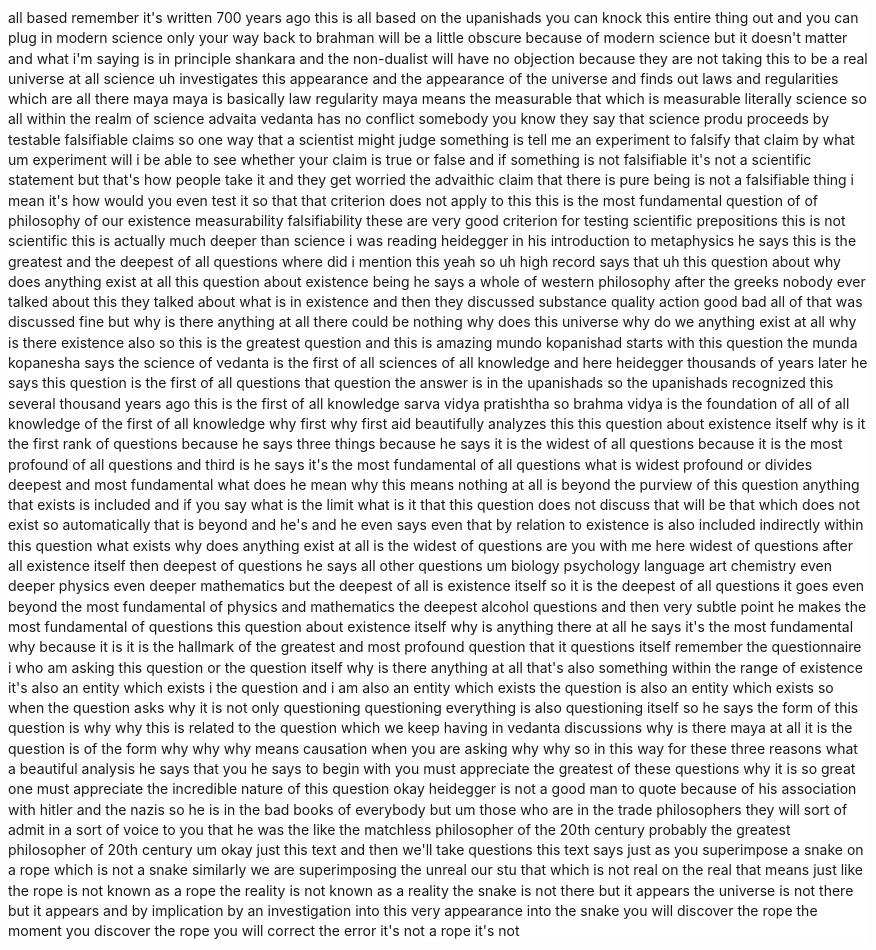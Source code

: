 all based remember it's written 700 years ago this is all based on the upanishads you can knock this entire thing out and you can plug in modern science only your way back to brahman will be a little obscure because of modern science but it doesn't matter and what i'm saying is in principle shankara and the non-dualist will have no objection because they are not taking this to be a real universe at all science uh investigates this appearance and the appearance of the universe and finds out laws and regularities which are all there maya maya is basically law regularity maya means the measurable that which is measurable literally science so all within the realm of science advaita vedanta has no conflict somebody you know they say that science produ proceeds by testable falsifiable claims so one way that a scientist might judge something is tell me an experiment to falsify that claim by what um experiment will i be able to see whether your claim is true or false and if something is not falsifiable it's not a scientific statement but that's how people take it and they get worried the advaithic claim that there is pure being is not a falsifiable thing i mean it's how would you even test it so that that criterion does not apply to this this is the most fundamental question of of philosophy of our existence measurability falsifiability these are very good criterion for testing scientific prepositions this is not scientific this is actually much deeper than science i was reading heidegger in his introduction to metaphysics he says this is the greatest and the deepest of all questions where did i mention this yeah so uh high record says that uh this question about why does anything exist at all this question about existence being he says a whole of western philosophy after the greeks nobody ever talked about this they talked about what is in existence and then they discussed substance quality action good bad all of that was discussed fine but why is there anything at all there could be nothing why does this universe why do we anything exist at all why is there existence also so this is the greatest question and this is amazing mundo kopanishad starts with this question the munda kopanesha says the science of vedanta is the first of all sciences of all knowledge and here heidegger thousands of years later he says this question is the first of all questions that question the answer is in the upanishads so the upanishads recognized this several thousand years ago this is the first of all knowledge sarva vidya pratishtha so brahma vidya is the foundation of all of all knowledge of the first of all knowledge why first why first aid beautifully analyzes this this question about existence itself why is it the first rank of questions because he says three things because he says it is the widest of all questions because it is the most profound of all questions and third is he says it's the most fundamental of all questions what is widest profound or divides deepest and most fundamental what does he mean why this means nothing at all is beyond the purview of this question anything that exists is included and if you say what is the limit what is it that this question does not discuss that will be that which does not exist so automatically that is beyond and he's and he even says even that by relation to existence is also included indirectly within this question what exists why does anything exist at all is the widest of questions are you with me here widest of questions after all existence itself then deepest of questions he says all other questions um biology psychology language art chemistry even deeper physics even deeper mathematics but the deepest of all is existence itself so it is the deepest of all questions it goes even beyond the most fundamental of physics and mathematics the deepest alcohol questions and then very subtle point he makes the most fundamental of questions this question about existence itself why is anything there at all he says it's the most fundamental why because it is it is the hallmark of the greatest and most profound question that it questions itself remember the questionnaire i who am asking this question or the question itself why is there anything at all that's also something within the range of existence it's also an entity which exists i the question and i am also an entity which exists the question is also an entity which exists so when the question asks why it is not only questioning questioning everything is also questioning itself so he says the form of this question is why why this is related to the question which we keep having in vedanta discussions why is there maya at all it is the question is of the form why why why means causation when you are asking why why so in this way for these three reasons what a beautiful analysis he says that you he says to begin with you must appreciate the greatest of these questions why it is so great one must appreciate the incredible nature of this question okay heidegger is not a good man to quote because of his association with hitler and the nazis so he is in the bad books of everybody but um those who are in the trade philosophers they will sort of admit in a sort of voice to you that he was the like the matchless philosopher of the 20th century probably the greatest philosopher of 20th century um okay just this text and then we'll take questions this text says just as you superimpose a snake on a rope which is not a snake similarly we are superimposing the unreal our stu that which is not real on the real that means just like the rope is not known as a rope the reality is not known as a reality the snake is not there but it appears the universe is not there but it appears and by implication by an investigation into this very appearance into the snake you will discover the rope the moment you discover the rope you will correct the error it's not a rope it's not
